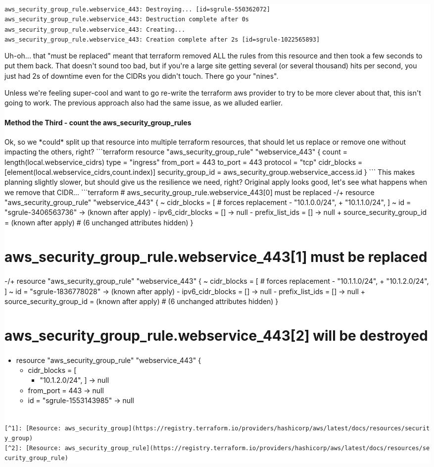 ```shell
aws_security_group_rule.webservice_443: Destroying... [id=sgrule-550362072]
aws_security_group_rule.webservice_443: Destruction complete after 0s
aws_security_group_rule.webservice_443: Creating...
aws_security_group_rule.webservice_443: Creation complete after 2s [id=sgrule-1022565893]
```

Uh-oh... that "must be replaced" meant that terraform removed ALL the rules from this resource and then took a few seconds to put them back. That doesn't sound too bad, but if you're a large site getting several (or several thousand) hits per second, you just had 2s of downtime even for the CIDRs you didn't touch. There go your "nines".

Unless we're feeling super-cool and want to go re-write the terraform aws provider to try to be more clever about that, this isn't going to work. The previous approach also had the same issue, as we alluded earlier.

<h4> Method the Third - count the aws_security_group_rules </h4>
Ok, so we *could* split up that resource into multiple terraform resources, that should let us replace or remove one without impacting the others, right?
```terraform
resource "aws_security_group_rule" "webservice_443" {
  count             = length(local.webservice_cidrs)
  type              = "ingress"
  from_port         = 443
  to_port           = 443
  protocol          = "tcp"
  cidr_blocks       = [element(local.webservice_cidrs,count.index)]
  security_group_id = aws_security_group.webservice_access.id
}
```
This makes planning slightly slower, but should give us the resilience we need, right?
Original apply looks good, let's see what happens when we remove that CIDR...
```terraform
  # aws_security_group_rule.webservice_443[0] must be replaced
-/+ resource "aws_security_group_rule" "webservice_443" {
      ~ cidr_blocks              = [ # forces replacement
          - "10.1.0.0/24",
          + "10.1.1.0/24",
        ]
      ~ id                       = "sgrule-3406563736" -> (known after apply)
      - ipv6_cidr_blocks         = [] -> null
      - prefix_list_ids          = [] -> null
      + source_security_group_id = (known after apply)
        # (6 unchanged attributes hidden)
    }

  # aws_security_group_rule.webservice_443[1] must be replaced
-/+ resource "aws_security_group_rule" "webservice_443" {
      ~ cidr_blocks              = [ # forces replacement
          - "10.1.1.0/24",
          + "10.1.2.0/24",
        ]
      ~ id                       = "sgrule-1836778028" -> (known after apply)
      - ipv6_cidr_blocks         = [] -> null
      - prefix_list_ids          = [] -> null
      + source_security_group_id = (known after apply)
        # (6 unchanged attributes hidden)
    }

  # aws_security_group_rule.webservice_443[2] will be destroyed
  - resource "aws_security_group_rule" "webservice_443" {
      - cidr_blocks       = [
          - "10.1.2.0/24",
        ] -> null
      - from_port         = 443 -> null
      - id                = "sgrule-1553143985" -> null
```

[^1]: [Resource: aws_security_group](https://registry.terraform.io/providers/hashicorp/aws/latest/docs/resources/security_group)
[^2]: [Resource: aws_security_group_rule](https://registry.terraform.io/providers/hashicorp/aws/latest/docs/resources/security_group_rule)